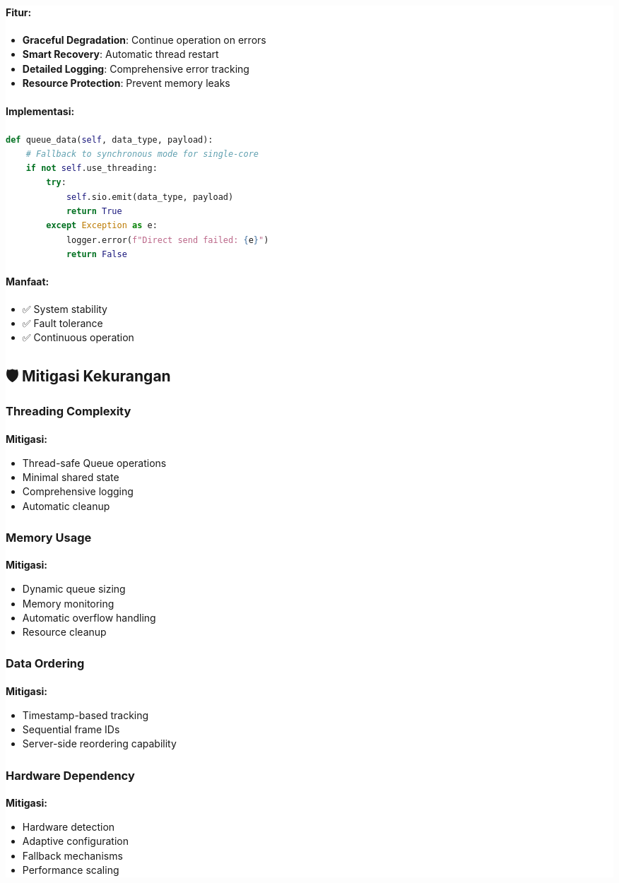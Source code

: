 #### Fitur:
- **Graceful Degradation**: Continue operation on errors
- **Smart Recovery**: Automatic thread restart
- **Detailed Logging**: Comprehensive error tracking
- **Resource Protection**: Prevent memory leaks

#### Implementasi:
```python
def queue_data(self, data_type, payload):
    # Fallback to synchronous mode for single-core
    if not self.use_threading:
        try:
            self.sio.emit(data_type, payload)
            return True
        except Exception as e:
            logger.error(f"Direct send failed: {e}")
            return False
```

#### Manfaat:
- ✅ System stability
- ✅ Fault tolerance
- ✅ Continuous operation

## 🛡️ Mitigasi Kekurangan

### **Threading Complexity**
**Mitigasi:**
- Thread-safe Queue operations
- Minimal shared state
- Comprehensive logging
- Automatic cleanup

### **Memory Usage**
**Mitigasi:**
- Dynamic queue sizing
- Memory monitoring
- Automatic overflow handling
- Resource cleanup

### **Data Ordering**
**Mitigasi:**
- Timestamp-based tracking
- Sequential frame IDs
- Server-side reordering capability

### **Hardware Dependency**
**Mitigasi:**
- Hardware detection
- Adaptive configuration
- Fallback mechanisms
- Performance scaling
